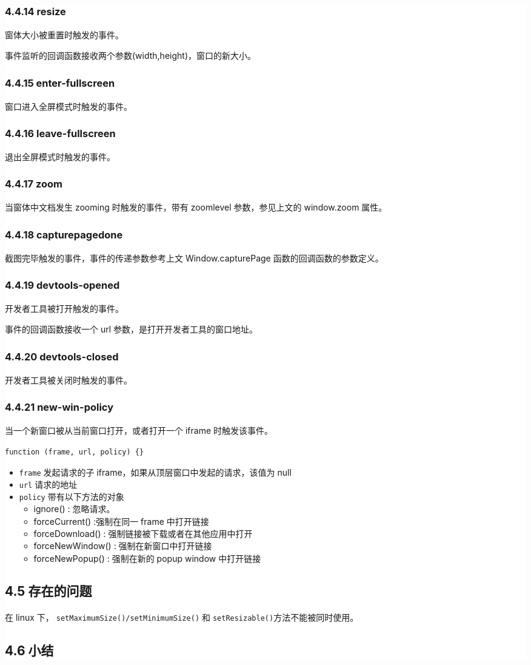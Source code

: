 ### 4.4.14 resize

窗体大小被重置时触发的事件。

事件监听的回调函数接收两个参数(width,height)，窗口的新大小。

### 4.4.15 enter-fullscreen

窗口进入全屏模式时触发的事件。

### 4.4.16 leave-fullscreen

退出全屏模式时触发的事件。

### 4.4.17 zoom

当窗体中文档发生 zooming 时触发的事件，带有 zoomlevel 参数，参见上文的 window.zoom 属性。

### 4.4.18 capturepagedone

截图完毕触发的事件，事件的传递参数参考上文 Window.capturePage 函数的回调函数的参数定义。

### 4.4.19 devtools-opened

开发者工具被打开触发的事件。

事件的回调函数接收一个 url 参数，是打开开发者工具的窗口地址。

### 4.4.20 devtools-closed

开发者工具被关闭时触发的事件。

### 4.4.21 new-win-policy

当一个新窗口被从当前窗口打开，或者打开一个 iframe 时触发该事件。

```
function (frame, url, policy) {} 
```

*   `frame` 发起请求的子 iframe，如果从顶层窗口中发起的请求，该值为 null
*   `url` 请求的地址
*   `policy` 带有以下方法的对象
    *   ignore() : 忽略请求。
    *   forceCurrent() :强制在同一 frame 中打开链接
    *   forceDownload() : 强制链接被下载或者在其他应用中打开
    *   forceNewWindow() : 强制在新窗口中打开链接
    *   forceNewPopup() : 强制在新的 popup window 中打开链接

## 4.5 存在的问题

在 linux 下， `setMaximumSize()/setMinimumSize()` 和 `setResizable()`方法不能被同时使用。

## 4.6 小结
